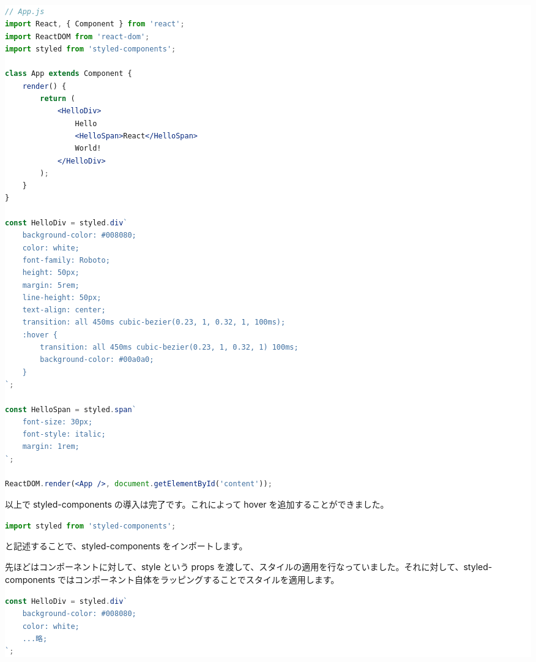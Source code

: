```jsx
// App.js
import React, { Component } from 'react';
import ReactDOM from 'react-dom';
import styled from 'styled-components';

class App extends Component {
    render() {
        return (
            <HelloDiv>
                Hello
                <HelloSpan>React</HelloSpan>
                World!
            </HelloDiv>
        );
    }
}

const HelloDiv = styled.div`
    background-color: #008080;
    color: white;
    font-family: Roboto;
    height: 50px;
    margin: 5rem;
    line-height: 50px;
    text-align: center;
    transition: all 450ms cubic-bezier(0.23, 1, 0.32, 1, 100ms);
    :hover {
        transition: all 450ms cubic-bezier(0.23, 1, 0.32, 1) 100ms;
        background-color: #00a0a0;
    }
`;

const HelloSpan = styled.span`
    font-size: 30px;
    font-style: italic;
    margin: 1rem;
`;

ReactDOM.render(<App />, document.getElementById('content'));
```

以上で styled-components の導入は完了です。これによって hover を追加することができました。

```js
import styled from 'styled-components';
```

と記述することで、styled-components をインポートします。

先ほどはコンポーネントに対して、style という props を渡して、スタイルの適用を行なっていました。それに対して、styled-components ではコンポーネント自体をラッピングすることでスタイルを適用します。

```js
const HelloDiv = styled.div`
    background-color: #008080;
    color: white;
    ...略;
`;
```
